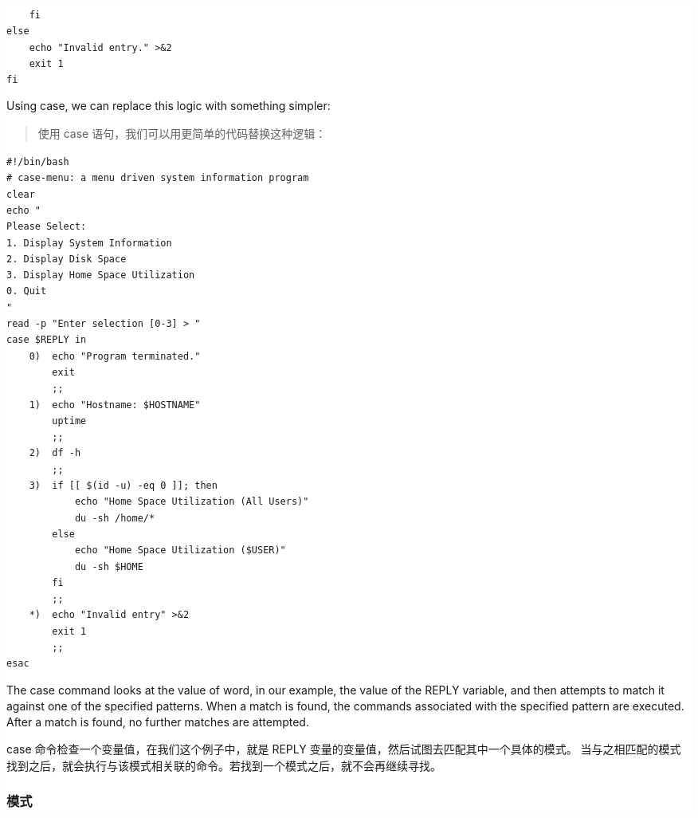         fi
    else
        echo "Invalid entry." >&2
        exit 1
    fi

Using case, we can replace this logic with something simpler:

> 使用 case 语句，我们可以用更简单的代码替换这种逻辑：

    #!/bin/bash
    # case-menu: a menu driven system information program
    clear
    echo "
    Please Select:
    1. Display System Information
    2. Display Disk Space
    3. Display Home Space Utilization
    0. Quit
    "
    read -p "Enter selection [0-3] > "
    case $REPLY in
        0)  echo "Program terminated."
            exit
            ;;
        1)  echo "Hostname: $HOSTNAME"
            uptime
            ;;
        2)  df -h
            ;;
        3)  if [[ $(id -u) -eq 0 ]]; then
                echo "Home Space Utilization (All Users)"
                du -sh /home/*
            else
                echo "Home Space Utilization ($USER)"
                du -sh $HOME
            fi
            ;;
        *)  echo "Invalid entry" >&2
            exit 1
            ;;
    esac

The case command looks at the value of word, in our example, the value of the REPLY variable, and then attempts to match it against one of the specified patterns. When a match is found, the commands associated with the specified pattern are executed. After a match is found, no further matches are attempted.

case 命令检查一个变量值，在我们这个例子中，就是 REPLY 变量的变量值，然后试图去匹配其中一个具体的模式。 当与之相匹配的模式找到之后，就会执行与该模式相关联的命令。若找到一个模式之后，就不会再继续寻找。

### 模式
